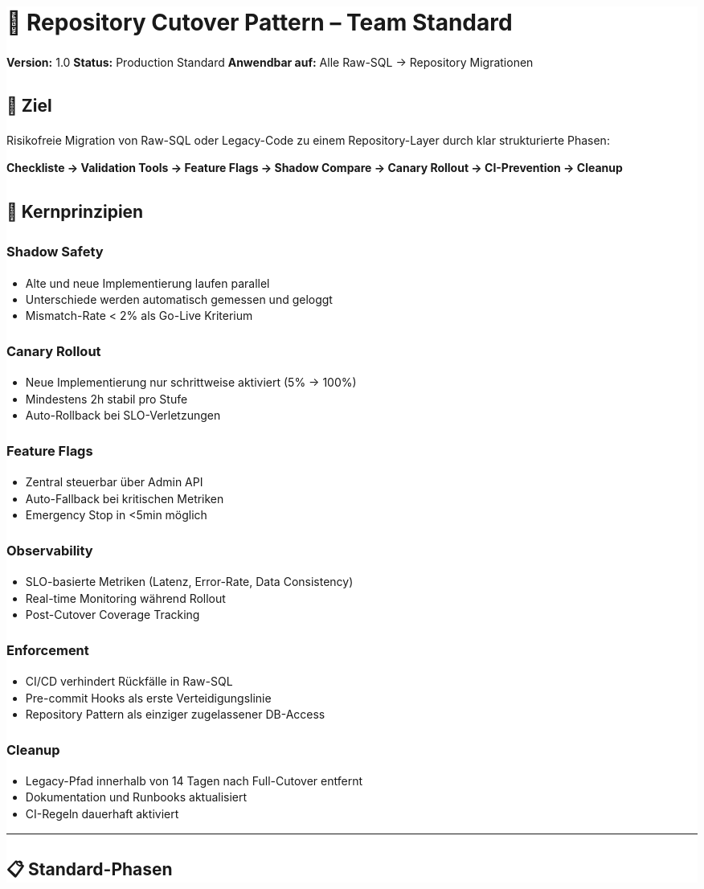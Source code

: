 # 📘 Repository Cutover Pattern – Team Standard

**Version:** 1.0
**Status:** Production Standard
**Anwendbar auf:** Alle Raw-SQL → Repository Migrationen

## 🎯 Ziel

Risikofreie Migration von Raw-SQL oder Legacy-Code zu einem Repository-Layer durch klar strukturierte Phasen:

**Checkliste → Validation Tools → Feature Flags → Shadow Compare → Canary Rollout → CI-Prevention → Cleanup**

## 🔑 Kernprinzipien

### Shadow Safety
- Alte und neue Implementierung laufen parallel
- Unterschiede werden automatisch gemessen und geloggt
- Mismatch-Rate < 2% als Go-Live Kriterium

### Canary Rollout
- Neue Implementierung nur schrittweise aktiviert (5% → 100%)
- Mindestens 2h stabil pro Stufe
- Auto-Rollback bei SLO-Verletzungen

### Feature Flags
- Zentral steuerbar über Admin API
- Auto-Fallback bei kritischen Metriken
- Emergency Stop in <5min möglich

### Observability
- SLO-basierte Metriken (Latenz, Error-Rate, Data Consistency)
- Real-time Monitoring während Rollout
- Post-Cutover Coverage Tracking

### Enforcement
- CI/CD verhindert Rückfälle in Raw-SQL
- Pre-commit Hooks als erste Verteidigungslinie
- Repository Pattern als einziger zugelassener DB-Access

### Cleanup
- Legacy-Pfad innerhalb von 14 Tagen nach Full-Cutover entfernt
- Dokumentation und Runbooks aktualisiert
- CI-Regeln dauerhaft aktiviert

---

## 📋 Standard-Phasen
